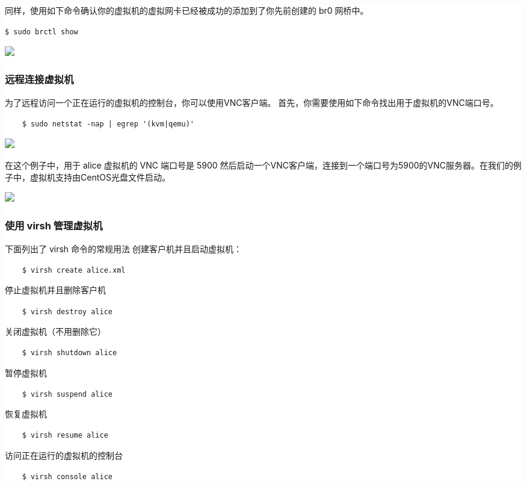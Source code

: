 同样，使用如下命令确认你的虚拟机的虚拟网卡已经被成功的添加到了你先前创建的 br0 网桥中。

    $ sudo brctl show

![](https://c2.staticflickr.com/2/1546/23449585383_a371e9e579_c.jpg)

### 远程连接虚拟机 ###

为了远程访问一个正在运行的虚拟机的控制台，你可以使用VNC客户端。
首先，你需要使用如下命令找出用于虚拟机的VNC端口号。

```
    $ sudo netstat -nap | egrep '(kvm|qemu)'
```

![](https://c2.staticflickr.com/6/5633/23448144274_49045bc868_c.jpg)

在这个例子中，用于 alice 虚拟机的 VNC 端口号是 5900
 然后启动一个VNC客户端，连接到一个端口号为5900的VNC服务器。在我们的例子中，虚拟机支持由CentOS光盘文件启动。

![](https://c2.staticflickr.com/2/1533/24076369675_99408972a4_c.jpg)

### 使用 virsh 管理虚拟机 ###

下面列出了 virsh 命令的常规用法
创建客户机并且启动虚拟机：

```
    $ virsh create alice.xml
```

停止虚拟机并且删除客户机

```
    $ virsh destroy alice
```

关闭虚拟机（不用删除它）

```
    $ virsh shutdown alice
```

暂停虚拟机

```
    $ virsh suspend alice
```

恢复虚拟机

```
    $ virsh resume alice
```

访问正在运行的虚拟机的控制台

```
    $ virsh console alice
```
